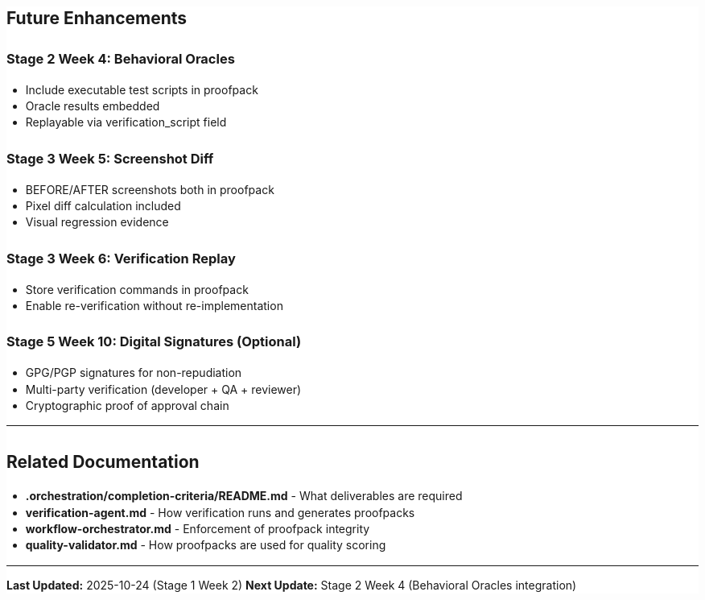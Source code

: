 
## Future Enhancements

### Stage 2 Week 4: Behavioral Oracles

- Include executable test scripts in proofpack
- Oracle results embedded
- Replayable via verification_script field

### Stage 3 Week 5: Screenshot Diff

- BEFORE/AFTER screenshots both in proofpack
- Pixel diff calculation included
- Visual regression evidence

### Stage 3 Week 6: Verification Replay

- Store verification commands in proofpack
- Enable re-verification without re-implementation

### Stage 5 Week 10: Digital Signatures (Optional)

- GPG/PGP signatures for non-repudiation
- Multi-party verification (developer + QA + reviewer)
- Cryptographic proof of approval chain

---

## Related Documentation

- **.orchestration/completion-criteria/README.md** - What deliverables are required
- **verification-agent.md** - How verification runs and generates proofpacks
- **workflow-orchestrator.md** - Enforcement of proofpack integrity
- **quality-validator.md** - How proofpacks are used for quality scoring

---

**Last Updated:** 2025-10-24 (Stage 1 Week 2)
**Next Update:** Stage 2 Week 4 (Behavioral Oracles integration)
